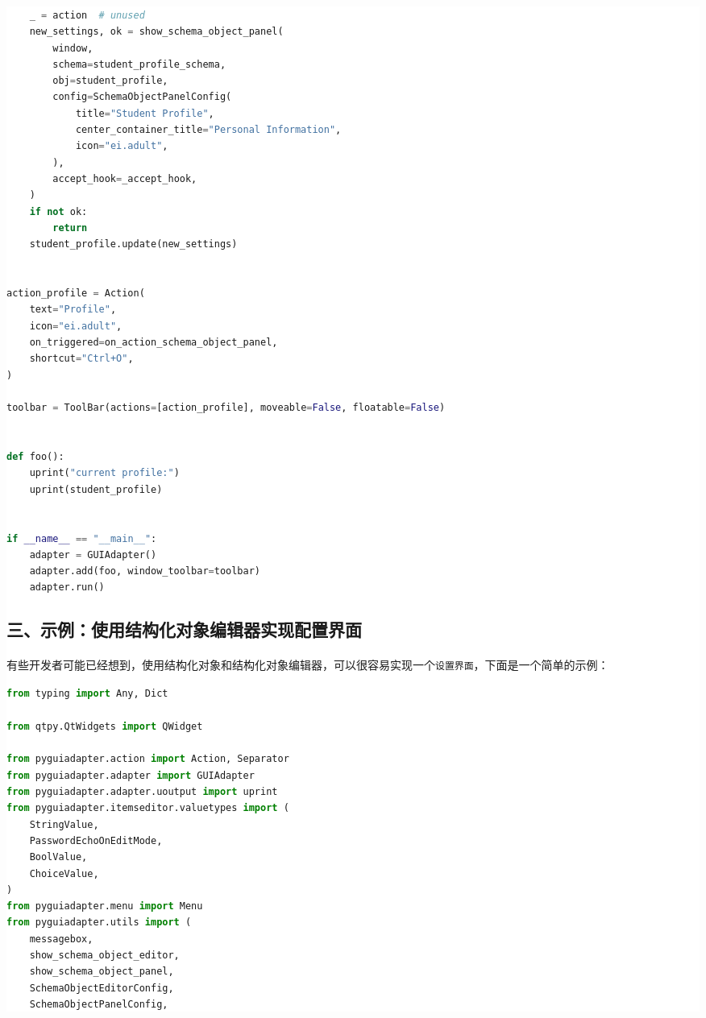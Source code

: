 ```python
    _ = action  # unused
    new_settings, ok = show_schema_object_panel(
        window,
        schema=student_profile_schema,
        obj=student_profile,
        config=SchemaObjectPanelConfig(
            title="Student Profile",
            center_container_title="Personal Information",
            icon="ei.adult",
        ),
        accept_hook=_accept_hook,
    )
    if not ok:
        return
    student_profile.update(new_settings)


action_profile = Action(
    text="Profile",
    icon="ei.adult",
    on_triggered=on_action_schema_object_panel,
    shortcut="Ctrl+O",
)

toolbar = ToolBar(actions=[action_profile], moveable=False, floatable=False)


def foo():
    uprint("current profile:")
    uprint(student_profile)


if __name__ == "__main__":
    adapter = GUIAdapter()
    adapter.add(foo, window_toolbar=toolbar)
    adapter.run()
```


## 三、示例：使用结构化对象编辑器实现配置界面

有些开发者可能已经想到，使用结构化对象和结构化对象编辑器，可以很容易实现一个`设置界面`，下面是一个简单的示例：

```python
from typing import Any, Dict

from qtpy.QtWidgets import QWidget

from pyguiadapter.action import Action, Separator
from pyguiadapter.adapter import GUIAdapter
from pyguiadapter.adapter.uoutput import uprint
from pyguiadapter.itemseditor.valuetypes import (
    StringValue,
    PasswordEchoOnEditMode,
    BoolValue,
    ChoiceValue,
)
from pyguiadapter.menu import Menu
from pyguiadapter.utils import (
    messagebox,
    show_schema_object_editor,
    show_schema_object_panel,
    SchemaObjectEditorConfig,
    SchemaObjectPanelConfig,
```